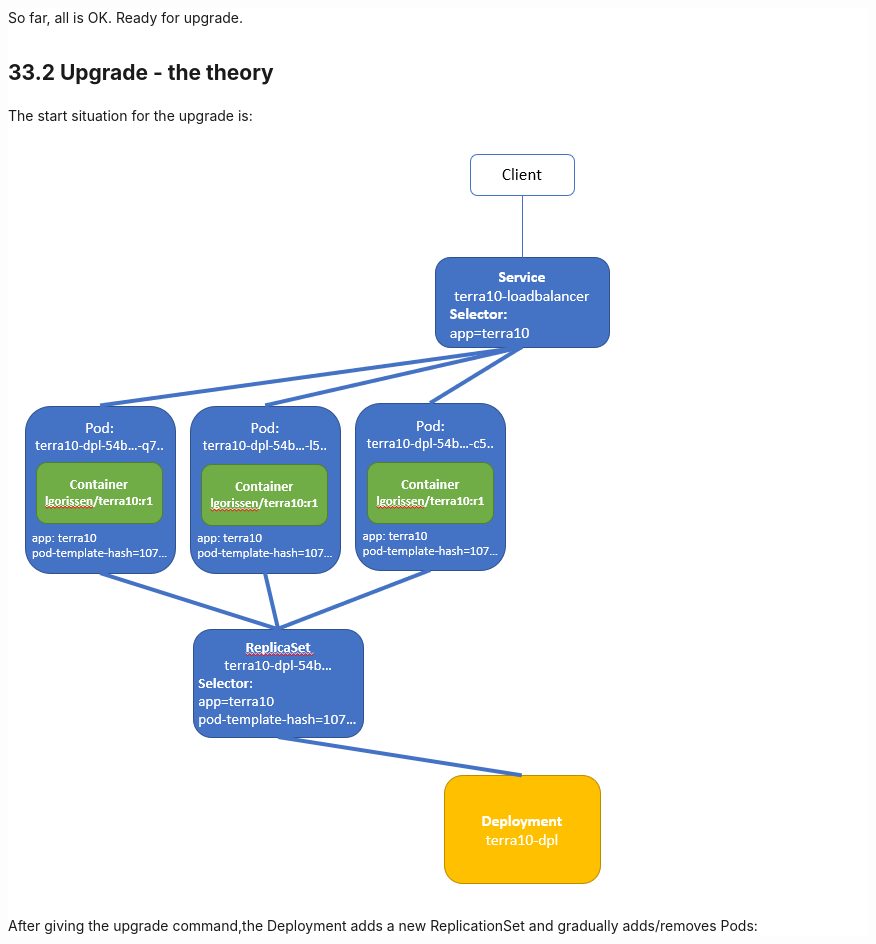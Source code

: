 So far, all is OK. Ready for upgrade.

## 33.2 Upgrade - the theory

The start situation for the upgrade is:

![start](img/lab33-deployment-start.png)

After giving the upgrade command,the Deployment adds a new ReplicationSet and gradually adds/removes Pods:
